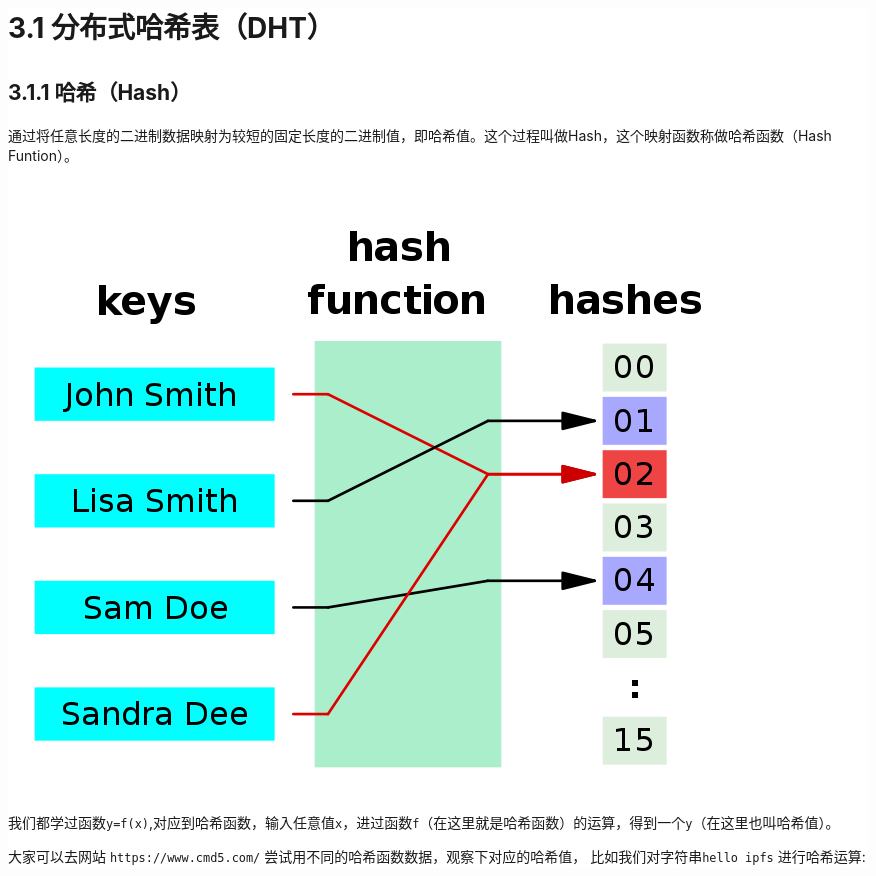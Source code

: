 # 3.1 分布式哈希表（DHT）

## 3.1.1 哈希（Hash）

通过将任意长度的二进制数据映射为较短的固定长度的二进制值，即哈希值。这个过程叫做Hash，这个映射函数称做哈希函数（Hash Funtion）。

![hash](images/3.0-hash1.png)

我们都学过函数`y=f(x)`,对应到哈希函数，输入任意值`x`，进过函数`f`（在这里就是哈希函数）的运算，得到一个`y`（在这里也叫哈希值）。

大家可以去网站 `https://www.cmd5.com/` 尝试用不同的哈希函数数据，观察下对应的哈希值，
比如我们对字符串`hello ipfs` 进行哈希运算:
